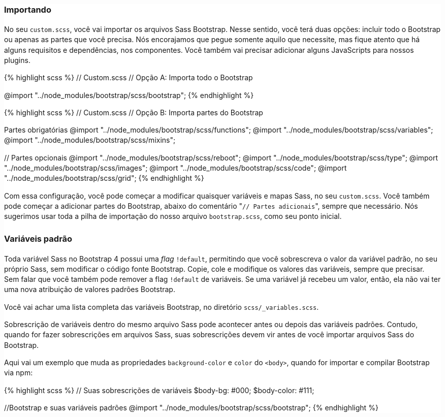 ### Importando

No seu `custom.scss`, você vai importar os arquivos Sass Bootstrap. Nesse sentido, você terá duas opções: incluir todo o Bootstrap ou apenas as partes que você precisa. Nós encorajamos que pegue somente aquilo que necessite, mas fique atento que há alguns requisitos e dependências, nos componentes. Você também vai precisar adicionar alguns JavaScripts para nossos plugins.

{% highlight scss %}
// Custom.scss
// Opção A: Importa todo o Bootstrap

@import "../node_modules/bootstrap/scss/bootstrap";
{% endhighlight %}

{% highlight scss %}
// Custom.scss
// Opção B: Importa partes do Bootstrap

Partes obrigatórias
@import "../node_modules/bootstrap/scss/functions";
@import "../node_modules/bootstrap/scss/variables";
@import "../node_modules/bootstrap/scss/mixins";

// Partes opcionais
@import "../node_modules/bootstrap/scss/reboot";
@import "../node_modules/bootstrap/scss/type";
@import "../node_modules/bootstrap/scss/images";
@import "../node_modules/bootstrap/scss/code";
@import "../node_modules/bootstrap/scss/grid";
{% endhighlight %}

Com essa configuração, você pode começar a modificar quaisquer variáveis e mapas Sass, no seu `custom.scss`. Você também pode começar a adicionar partes do Bootstrap, abaixo do comentário "`// Partes adicionais`", sempre que necessário. Nós sugerimos usar toda a pilha de importação do nosso arquivo `bootstrap.scss`, como seu ponto inicial.

### Variáveis padrão

Toda variável Sass no Bootstrap 4 possui uma _flag_ `!default`, permitindo que você sobrescreva o valor da variável padrão, no seu próprio Sass, sem modificar o código fonte Bootstrap. Copie, cole e modifique os valores das variáveis, sempre que precisar. Sem falar que você também pode remover a flag `!default` de variáveis. Se uma variável já recebeu um valor, então, ela não vai ter uma nova atribuição de valores padrões Bootstrap.

Você vai achar uma lista completa das variáveis Bootstrap, no diretório `scss/_variables.scss`.

Sobrescrição de variáveis dentro do mesmo arquivo Sass pode acontecer antes ou depois das variáveis padrões. Contudo, quando for fazer sobrescrições em arquivos Sass, suas sobrescrições devem vir antes de você importar arquivos Sass do Bootstrap.

Aqui vai um exemplo que muda as propriedades `background-color` e `color` do `<body>`, quando for importar e compilar Bootstrap via npm:

{% highlight scss %}
// Suas sobrescrições de variáveis
$body-bg: #000;
$body-color: #111;

//Bootstrap e suas variáveis padrões
@import "../node_modules/bootstrap/scss/bootstrap";
{% endhighlight %}
